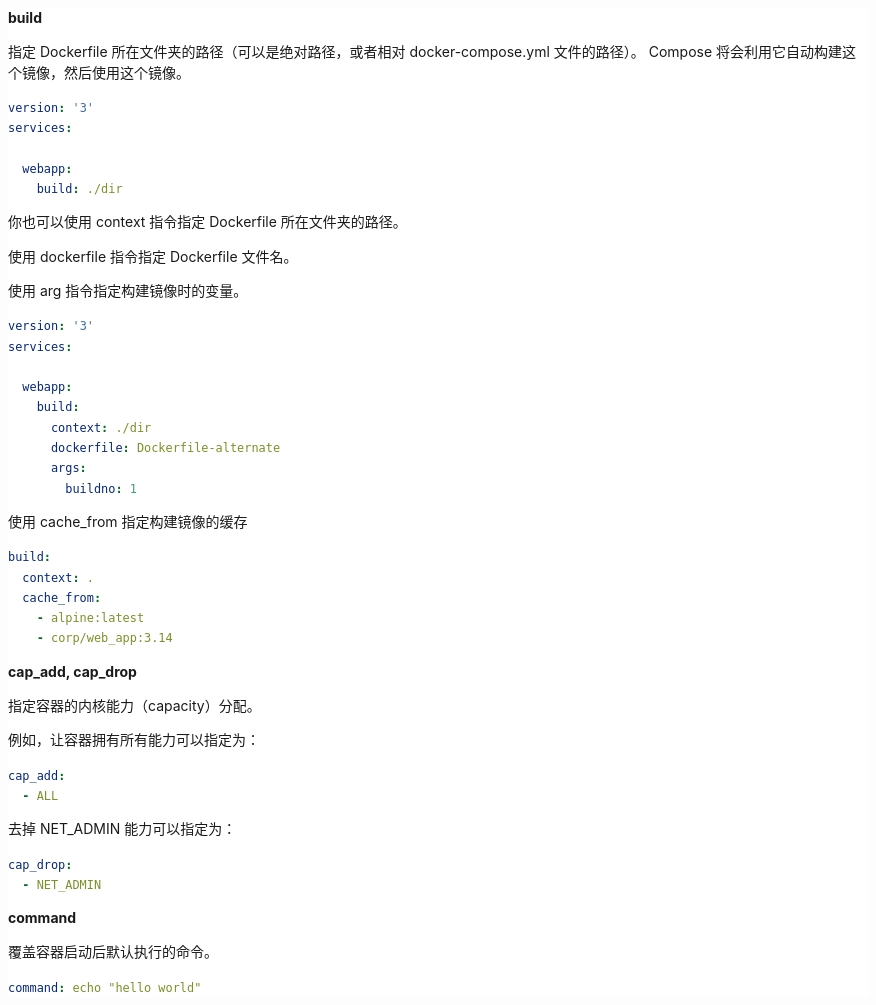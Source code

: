 **build**

指定 Dockerfile 所在文件夹的路径（可以是绝对路径，或者相对 docker-compose.yml 文件的路径）。 Compose 将会利用它自动构建这个镜像，然后使用这个镜像。
```yaml
version: '3'
services:

  webapp:
    build: ./dir
```

你也可以使用 context 指令指定 Dockerfile 所在文件夹的路径。

使用 dockerfile 指令指定 Dockerfile 文件名。

使用 arg 指令指定构建镜像时的变量。

```yaml
version: '3'
services:

  webapp:
    build:
      context: ./dir
      dockerfile: Dockerfile-alternate
      args:
        buildno: 1
```

使用 cache_from 指定构建镜像的缓存
```yaml
build:
  context: .
  cache_from:
    - alpine:latest
    - corp/web_app:3.14
```

**cap_add, cap_drop**

指定容器的内核能力（capacity）分配。

例如，让容器拥有所有能力可以指定为：
```yaml
cap_add:
  - ALL
```

去掉 NET_ADMIN 能力可以指定为：
```yaml
cap_drop:
  - NET_ADMIN
```

**command**

覆盖容器启动后默认执行的命令。
```yaml
command: echo "hello world"
```
